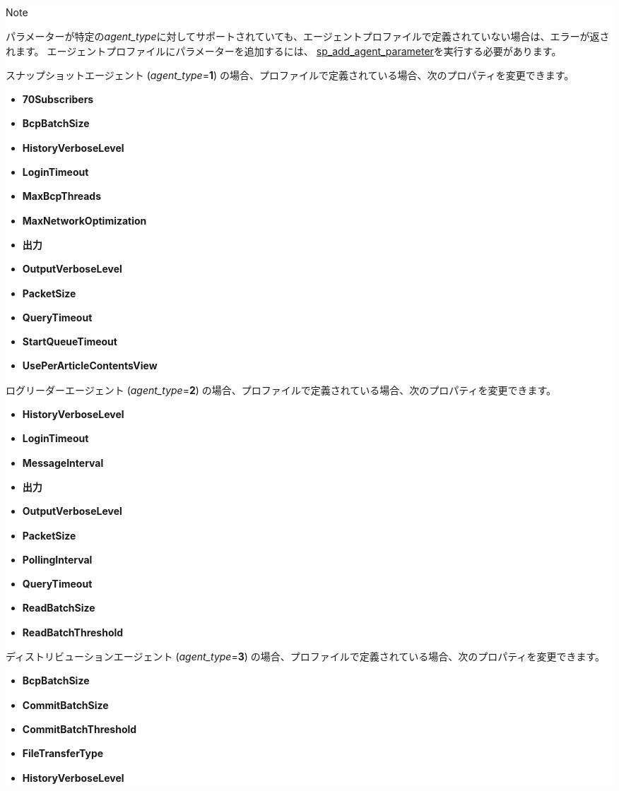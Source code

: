 > [!NOTE]  
>  パラメーターが特定の*agent_type*に対してサポートされていても、エージェントプロファイルで定義されていない場合は、エラーが返されます。 エージェントプロファイルにパラメーターを追加するには、 [sp_add_agent_parameter](../../relational-databases/system-stored-procedures/sp-add-agent-parameter-transact-sql.md)を実行する必要があります。  
  
 スナップショットエージェント (*agent_type*=**1**) の場合、プロファイルで定義されている場合、次のプロパティを変更できます。  
  
-   **70Subscribers**  
  
-   **BcpBatchSize**  
  
-   **HistoryVerboseLevel**  
  
-   **LoginTimeout**  
  
-   **MaxBcpThreads**  
  
-   **MaxNetworkOptimization**  
  
-   **出力**  
  
-   **OutputVerboseLevel**  
  
-   **PacketSize**  
  
-   **QueryTimeout**  
  
-   **StartQueueTimeout**  
  
-   **UsePerArticleContentsView**  
  
 ログリーダーエージェント (*agent_type*=**2**) の場合、プロファイルで定義されている場合、次のプロパティを変更できます。  
  
-   **HistoryVerboseLevel**  
  
-   **LoginTimeout**  
  
-   **MessageInterval**  
  
-   **出力**  
  
-   **OutputVerboseLevel**  
  
-   **PacketSize**  
  
-   **PollingInterval**  
  
-   **QueryTimeout**  
  
-   **ReadBatchSize**  
  
-   **ReadBatchThreshold**  
  
 ディストリビューションエージェント (*agent_type*=**3**) の場合、プロファイルで定義されている場合、次のプロパティを変更できます。  
  
-   **BcpBatchSize**  
  
-   **CommitBatchSize**  
  
-   **CommitBatchThreshold**  
  
-   **FileTransferType**  
  
-   **HistoryVerboseLevel**  
  